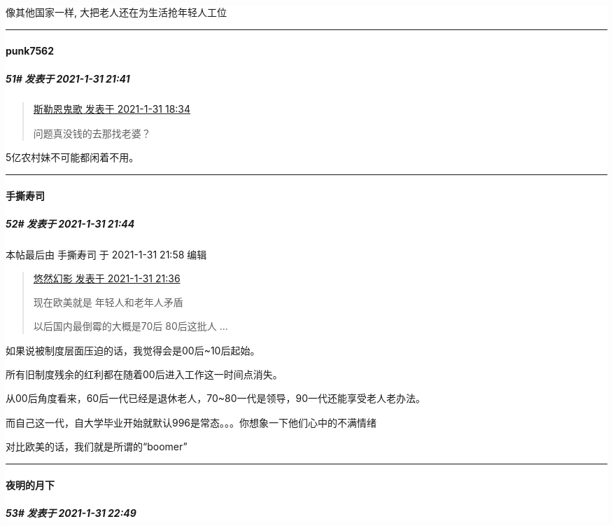 


像其他国家一样, 大把老人还在为生活抢年轻人工位







*****

####  punk7562  
##### 51#       发表于 2021-1-31 21:41



<blockquote><a href="httphttps://bbs.saraba1st.com/2b/forum.php?mod=redirect&amp;goto=findpost&amp;pid=50199709&amp;ptid=1985589" target="_blank">斯勒恩鬼歌 发表于 2021-1-31 18:34</a>

问题真没钱的去那找老婆？</blockquote>
5亿农村妹不可能都闲着不用。







*****

####  手撕寿司  
##### 52#       发表于 2021-1-31 21:44



 本帖最后由 手撕寿司 于 2021-1-31 21:58 编辑 
<blockquote><a href="httphttps://bbs.saraba1st.com/2b/forum.php?mod=redirect&amp;goto=findpost&amp;pid=50201219&amp;ptid=1985589" target="_blank">悠然幻影 发表于 2021-1-31 21:36</a>

现在欧美就是 年轻人和老年人矛盾


以后国内最倒霉的大概是70后 80后这批人 ...</blockquote>
如果说被制度层面压迫的话，我觉得会是00后~10后起始。


所有旧制度残余的红利都在随着00后进入工作这一时间点消失。


从00后角度看来，60后一代已经是退休老人，70~80一代是领导，90一代还能享受老人老办法。


而自己这一代，自大学毕业开始就默认996是常态。。。你想象一下他们心中的不满情绪


对比欧美的话，我们就是所谓的“boomer”








*****

####  夜明的月下  
##### 53#       发表于 2021-1-31 22:49

